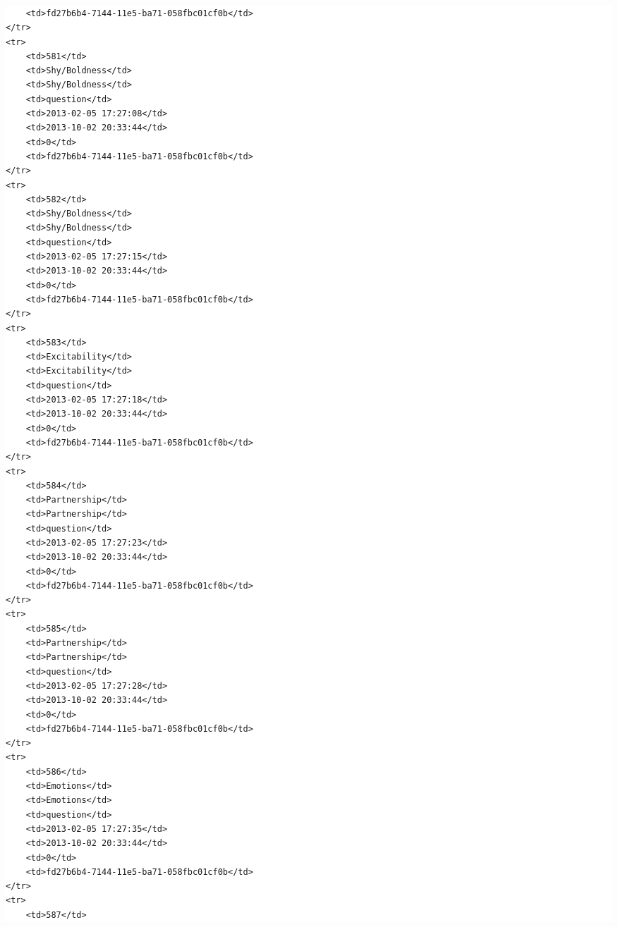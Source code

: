        <td>fd27b6b4-7144-11e5-ba71-058fbc01cf0b</td>
    </tr>
    <tr>
        <td>581</td>
        <td>Shy/Boldness</td>
        <td>Shy/Boldness</td>
        <td>question</td>
        <td>2013-02-05 17:27:08</td>
        <td>2013-10-02 20:33:44</td>
        <td>0</td>
        <td>fd27b6b4-7144-11e5-ba71-058fbc01cf0b</td>
    </tr>
    <tr>
        <td>582</td>
        <td>Shy/Boldness</td>
        <td>Shy/Boldness</td>
        <td>question</td>
        <td>2013-02-05 17:27:15</td>
        <td>2013-10-02 20:33:44</td>
        <td>0</td>
        <td>fd27b6b4-7144-11e5-ba71-058fbc01cf0b</td>
    </tr>
    <tr>
        <td>583</td>
        <td>Excitability</td>
        <td>Excitability</td>
        <td>question</td>
        <td>2013-02-05 17:27:18</td>
        <td>2013-10-02 20:33:44</td>
        <td>0</td>
        <td>fd27b6b4-7144-11e5-ba71-058fbc01cf0b</td>
    </tr>
    <tr>
        <td>584</td>
        <td>Partnership</td>
        <td>Partnership</td>
        <td>question</td>
        <td>2013-02-05 17:27:23</td>
        <td>2013-10-02 20:33:44</td>
        <td>0</td>
        <td>fd27b6b4-7144-11e5-ba71-058fbc01cf0b</td>
    </tr>
    <tr>
        <td>585</td>
        <td>Partnership</td>
        <td>Partnership</td>
        <td>question</td>
        <td>2013-02-05 17:27:28</td>
        <td>2013-10-02 20:33:44</td>
        <td>0</td>
        <td>fd27b6b4-7144-11e5-ba71-058fbc01cf0b</td>
    </tr>
    <tr>
        <td>586</td>
        <td>Emotions</td>
        <td>Emotions</td>
        <td>question</td>
        <td>2013-02-05 17:27:35</td>
        <td>2013-10-02 20:33:44</td>
        <td>0</td>
        <td>fd27b6b4-7144-11e5-ba71-058fbc01cf0b</td>
    </tr>
    <tr>
        <td>587</td>